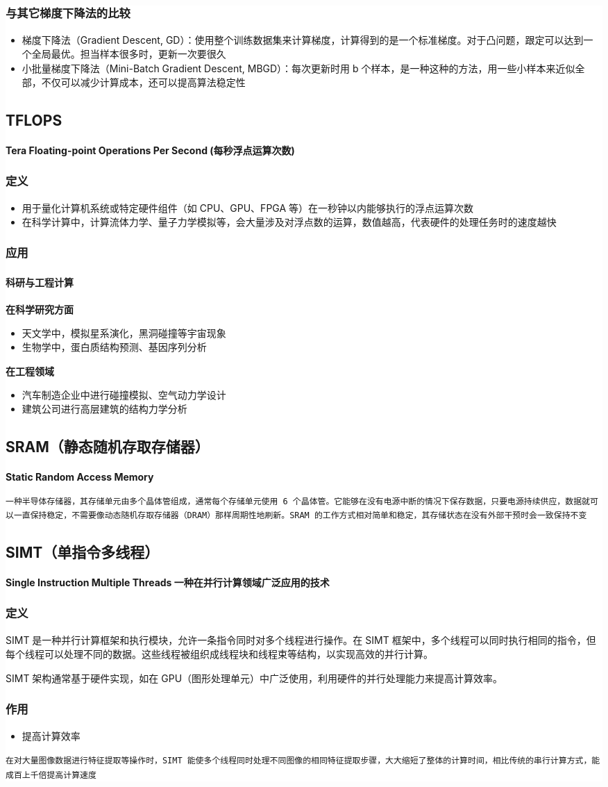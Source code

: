 ### 与其它梯度下降法的比较

- 梯度下降法（Gradient Descent, GD）：使用整个训练数据集来计算梯度，计算得到的是一个标准梯度。对于凸问题，跟定可以达到一个全局最优。担当样本很多时，更新一次要很久
- 小批量梯度下降法（Mini-Batch Gradient Descent, MBGD）：每次更新时用 b 个样本，是一种这种的方法，用一些小样本来近似全部，不仅可以减少计算成本，还可以提高算法稳定性

## TFLOPS

**Tera Floating-point Operations Per Second (每秒浮点运算次数)**

### 定义

- 用于量化计算机系统或特定硬件组件（如 CPU、GPU、FPGA 等）在一秒钟以内能够执行的浮点运算次数
- 在科学计算中，计算流体力学、量子力学模拟等，会大量涉及对浮点数的运算，数值越高，代表硬件的处理任务时的速度越快

### 应用

#### 科研与工程计算

**在科学研究方面**

- 天文学中，模拟星系演化，黑洞碰撞等宇宙现象
- 生物学中，蛋白质结构预测、基因序列分析

**在工程领域**

- 汽车制造企业中进行碰撞模拟、空气动力学设计
- 建筑公司进行高层建筑的结构力学分析

## SRAM（静态随机存取存储器）

**Static Random Access Memory**

`
一种半导体存储器，其存储单元由多个晶体管组成，通常每个存储单元使用 6 个晶体管。它能够在没有电源中断的情况下保存数据，只要电源持续供应，数据就可以一直保持稳定，不需要像动态随机存取存储器（DRAM）那样周期性地刷新。SRAM 的工作方式相对简单和稳定，其存储状态在没有外部干预时会一致保持不变
`

## SIMT（单指令多线程）

**Single Instruction Multiple Threads 一种在并行计算领域广泛应用的技术**

### 定义

SIMT 是一种并行计算框架和执行模块，允许一条指令同时对多个线程进行操作。在 SIMT 框架中，多个线程可以同时执行相同的指令，但每个线程可以处理不同的数据。这些线程被组织成线程块和线程束等结构，以实现高效的并行计算。

SIMT 架构通常基于硬件实现，如在 GPU（图形处理单元）中广泛使用，利用硬件的并行处理能力来提高计算效率。

### 作用

- 提高计算效率

`
在对大量图像数据进行特征提取等操作时，SIMT 能使多个线程同时处理不同图像的相同特征提取步骤，大大缩短了整体的计算时间，相比传统的串行计算方式，能成百上千倍提高计算速度
`
